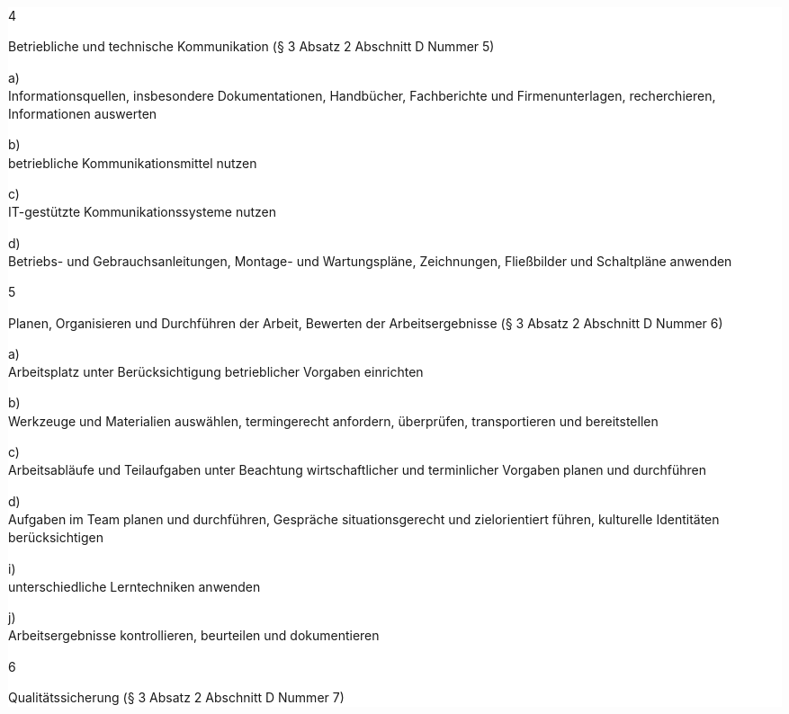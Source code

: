 4

Betriebliche
und technische
Kommunikation
(§ 3 Absatz 2
Abschnitt D Nummer 5)

a)  
Informationsquellen, insbesondere Dokumentationen, Handbücher, Fachberichte und Firmenunterlagen, recherchieren, Informationen auswerten

b)  
betriebliche Kommunikationsmittel nutzen

c)  
IT-gestützte Kommunikationssysteme nutzen

d)  
Betriebs- und Gebrauchsanleitungen, Montage- und Wartungspläne, Zeichnungen, Fließbilder und Schaltpläne anwenden

5

Planen, Organisieren und Durchführen der
Arbeit, Bewerten der
Arbeitsergebnisse
(§ 3 Absatz 2
Abschnitt D Nummer 6)

a)  
Arbeitsplatz unter Berücksichtigung betrieblicher Vorgaben einrichten

b)  
Werkzeuge und Materialien auswählen, termingerecht anfordern, überprüfen, transportieren und bereitstellen

c)  
Arbeitsabläufe und Teilaufgaben unter Beachtung wirtschaftlicher und terminlicher Vorgaben planen und durchführen

d)  
Aufgaben im Team planen und durchführen, Gespräche situationsgerecht und zielorientiert führen, kulturelle Identitäten berücksichtigen



i)  
unterschiedliche Lerntechniken anwenden

j)  
Arbeitsergebnisse kontrollieren, beurteilen und dokumentieren

6

Qualitätssicherung
(§ 3 Absatz 2
Abschnitt D Nummer 7)
